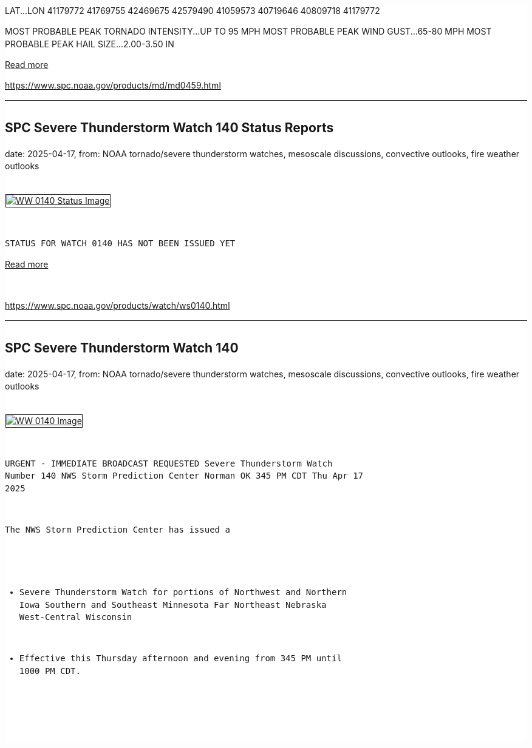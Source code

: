 LAT...LON   41179772 41769755 42469675 42579490 41059573 40719646
            40809718 41179772 

MOST PROBABLE PEAK TORNADO INTENSITY...UP TO 95 MPH
MOST PROBABLE PEAK WIND GUST...65-80 MPH
MOST PROBABLE PEAK HAIL SIZE...2.00-3.50 IN

</pre>
<a href="https://www.spc.noaa.gov/products/md/md0459.html">Read more</a>
 

<br> 

<https://www.spc.noaa.gov/products/md/md0459.html>

---

## SPC Severe Thunderstorm Watch 140 Status Reports

date: 2025-04-17, from: NOAA tornado/severe thunderstorm watches, mesoscale discussions, convective outlooks, fire weather outlooks

<br /><a href="https://www.spc.noaa.gov/products/watch/ws0140.html"><img src="https://www.spc.noaa.gov/products/watch/ww0140_radar.gif" border="1" alt="WW 0140 Status Image" hspace="1" vspace="1" width="525" height="459" align="center" /></a><pre>

STATUS FOR WATCH 0140 HAS NOT BEEN ISSUED YET
</pre>
<a href="https://www.spc.noaa.gov/products/watch/ws0140.html">Read more</a>
 

<br> 

<https://www.spc.noaa.gov/products/watch/ws0140.html>

---

## SPC Severe Thunderstorm Watch 140

date: 2025-04-17, from: NOAA tornado/severe thunderstorm watches, mesoscale discussions, convective outlooks, fire weather outlooks

<br /><a href="https://www.spc.noaa.gov/products/watch/ww0140.html"><img src="https://www.spc.noaa.gov/products/watch/ww0140_radar.gif" border="1" alt="WW 0140 Image" hspace="1" vspace="1" width="525" height="459" align="center" /></a><pre>

URGENT - IMMEDIATE BROADCAST REQUESTED
Severe Thunderstorm Watch Number 140
NWS Storm Prediction Center Norman OK
345 PM CDT Thu Apr 17 2025

The NWS Storm Prediction Center has issued a

* Severe Thunderstorm Watch for portions of 
  Northwest and Northern Iowa
  Southern and Southeast Minnesota
  Far Northeast Nebraska
  West-Central Wisconsin

* Effective this Thursday afternoon and evening from 345 PM until
  1000 PM CDT.
